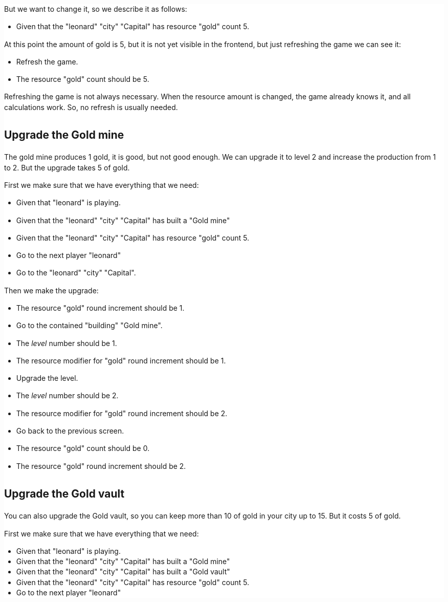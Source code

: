 But we want to change it, so we describe it as follows:

 * Given that the "leonard" "city" "Capital" has resource "gold" count 5.

At this point the amount of gold is 5, but it is not yet
visible in the frontend, but just refreshing the game we can see it:

 * Refresh the game.
 
 * The resource "gold" count should be 5.

Refreshing the game is not always necessary. When the 
resource amount is changed, the game already knows it, and all
calculations work. So, no refresh is usually needed.


## Upgrade the Gold mine

The gold mine produces 1 gold, it is good, but not good enough.
We can upgrade it to level 2 and increase the production
from 1 to 2. But the upgrade takes 5 of gold.

First we make sure that we have everything that we need:

 * Given that "leonard" is playing.
 * Given that the "leonard" "city" "Capital" has built a "Gold mine"
 * Given that the "leonard" "city" "Capital" has resource "gold" count 5.
 * Go to the next player "leonard"
 
 * Go to the "leonard" "city" "Capital".

Then we make the upgrade:

 * The resource "gold" round increment should be 1.
 * Go to the contained "building" "Gold mine".
 * The _level_ number should be 1.
 * The resource modifier for "gold" round increment should be 1.
 * Upgrade the level.
 
 * The _level_ number should be 2.
 * The resource modifier for "gold" round increment should be 2.
 * Go back to the previous screen.
 * The resource "gold" count should be 0.
 * The resource "gold" round increment should be 2.

## Upgrade the Gold vault

You can also upgrade the Gold vault, so you can keep more than 10 of
gold in your city up to 15. But it costs 5 of gold. 

First we make sure that we have everything that we need:

 * Given that "leonard" is playing.
 * Given that the "leonard" "city" "Capital" has built a "Gold mine"
 * Given that the "leonard" "city" "Capital" has built a "Gold vault"
 * Given that the "leonard" "city" "Capital" has resource "gold" count 5.
 * Go to the next player "leonard"
 